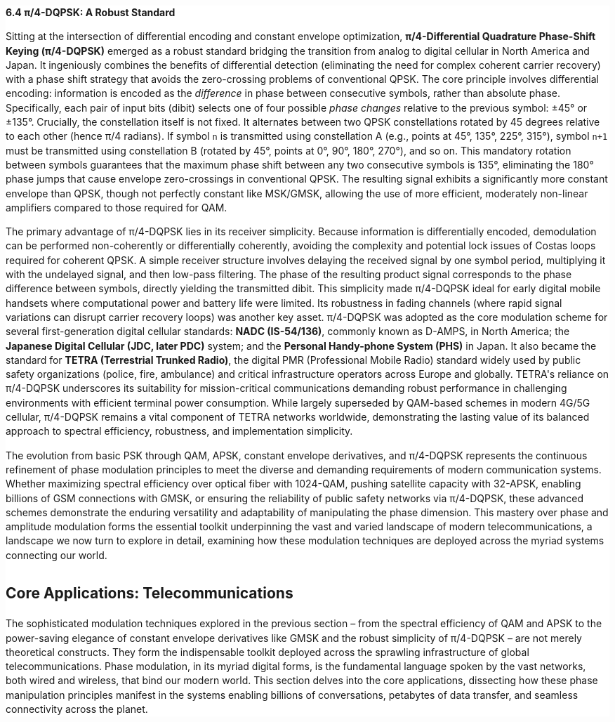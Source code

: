 **6.4 π/4-DQPSK: A Robust Standard**

Sitting at the intersection of differential encoding and constant envelope optimization, **π/4-Differential Quadrature Phase-Shift Keying (π/4-DQPSK)** emerged as a robust standard bridging the transition from analog to digital cellular in North America and Japan. It ingeniously combines the benefits of differential detection (eliminating the need for complex coherent carrier recovery) with a phase shift strategy that avoids the zero-crossing problems of conventional QPSK. The core principle involves differential encoding: information is encoded as the *difference* in phase between consecutive symbols, rather than absolute phase. Specifically, each pair of input bits (dibit) selects one of four possible *phase changes* relative to the previous symbol: ±45° or ±135°. Crucially, the constellation itself is not fixed. It alternates between two QPSK constellations rotated by 45 degrees relative to each other (hence π/4 radians). If symbol `n` is transmitted using constellation A (e.g., points at 45°, 135°, 225°, 315°), symbol `n+1` must be transmitted using constellation B (rotated by 45°, points at 0°, 90°, 180°, 270°), and so on. This mandatory rotation between symbols guarantees that the maximum phase shift between any two consecutive symbols is 135°, eliminating the 180° phase jumps that cause envelope zero-crossings in conventional QPSK. The resulting signal exhibits a significantly more constant envelope than QPSK, though not perfectly constant like MSK/GMSK, allowing the use of more efficient, moderately non-linear amplifiers compared to those required for QAM.

The primary advantage of π/4-DQPSK lies in its receiver simplicity. Because information is differentially encoded, demodulation can be performed non-coherently or differentially coherently, avoiding the complexity and potential lock issues of Costas loops required for coherent QPSK. A simple receiver structure involves delaying the received signal by one symbol period, multiplying it with the undelayed signal, and then low-pass filtering. The phase of the resulting product signal corresponds to the phase difference between symbols, directly yielding the transmitted dibit. This simplicity made π/4-DQPSK ideal for early digital mobile handsets where computational power and battery life were limited. Its robustness in fading channels (where rapid signal variations can disrupt carrier recovery loops) was another key asset. π/4-DQPSK was adopted as the core modulation scheme for several first-generation digital cellular standards: **NADC (IS-54/136)**, commonly known as D-AMPS, in North America; the **Japanese Digital Cellular (JDC, later PDC)** system; and the **Personal Handy-phone System (PHS)** in Japan. It also became the standard for **TETRA (Terrestrial Trunked Radio)**, the digital PMR (Professional Mobile Radio) standard widely used by public safety organizations (police, fire, ambulance) and critical infrastructure operators across Europe and globally. TETRA's reliance on π/4-DQPSK underscores its suitability for mission-critical communications demanding robust performance in challenging environments with efficient terminal power consumption. While largely superseded by QAM-based schemes in modern 4G/5G cellular, π/4-DQPSK remains a vital component of TETRA networks worldwide, demonstrating the lasting value of its balanced approach to spectral efficiency, robustness, and implementation simplicity.

The evolution from basic PSK through QAM, APSK, constant envelope derivatives, and π/4-DQPSK represents the continuous refinement of phase modulation principles to meet the diverse and demanding requirements of modern communication systems. Whether maximizing spectral efficiency over optical fiber with 1024-QAM, pushing satellite capacity with 32-APSK, enabling billions of GSM connections with GMSK, or ensuring the reliability of public safety networks via π/4-DQPSK, these advanced schemes demonstrate the enduring versatility and adaptability of manipulating the phase dimension. This mastery over phase and amplitude modulation forms the essential toolkit underpinning the vast and varied landscape of modern telecommunications, a landscape we now turn to explore in detail, examining how these modulation techniques are deployed across the myriad systems connecting our world.

## Core Applications: Telecommunications

The sophisticated modulation techniques explored in the previous section – from the spectral efficiency of QAM and APSK to the power-saving elegance of constant envelope derivatives like GMSK and the robust simplicity of π/4-DQPSK – are not merely theoretical constructs. They form the indispensable toolkit deployed across the sprawling infrastructure of global telecommunications. Phase modulation, in its myriad digital forms, is the fundamental language spoken by the vast networks, both wired and wireless, that bind our modern world. This section delves into the core applications, dissecting how these phase manipulation principles manifest in the systems enabling billions of conversations, petabytes of data transfer, and seamless connectivity across the planet.
